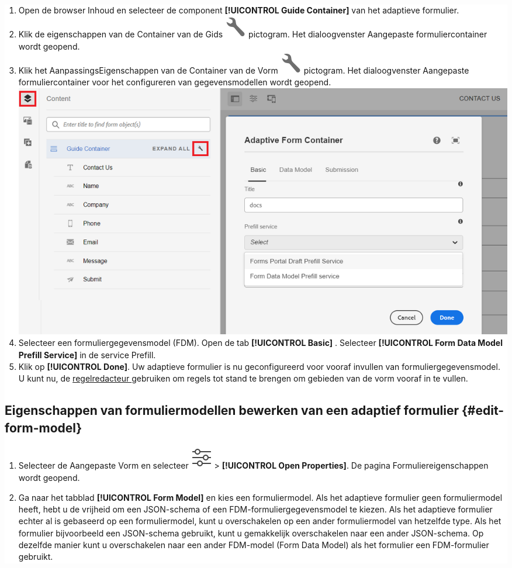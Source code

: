 1. Open de browser Inhoud en selecteer de component **[!UICONTROL Guide Container]** van het adaptieve formulier.
1. Klik de eigenschappen van de Container van de Gids ![ eigenschappen van de Gids ](/help/forms/assets/configure-icon.svg) pictogram. Het dialoogvenster Aangepaste formuliercontainer wordt geopend.
1. Klik het AanpassingsEigenschappen van de Container van de Vorm ![ AanpassingsContainer eigenschappen ](/help/forms/assets/configure-icon.svg) pictogram. Het dialoogvenster Aangepaste formuliercontainer voor het configureren van gegevensmodellen wordt geopend.
   ![ klik het pictogram van de Sleutel om de Aangepaste de dialoogdoos van de Container van de Vorm te openen om een omleidingspagina te vormen of u te danken bericht ](/help/forms/assets/adaptive-forms-container-prefill-service.png)
1. Selecteer een formuliergegevensmodel (FDM). Open de tab **[!UICONTROL Basic]** . Selecteer **[!UICONTROL Form Data Model Prefill Service]** in de service Prefill.
1. Klik op **[!UICONTROL Done]**. Uw adaptieve formulier is nu geconfigureerd voor vooraf invullen van formuliergegevensmodel. U kunt nu, de [ regelredacteur ](rule-editor.md) gebruiken om regels tot stand te brengen om gebieden van de vorm vooraf in te vullen.

## Eigenschappen van formuliermodellen bewerken van een adaptief formulier {#edit-form-model}

1. Selecteer de Aangepaste Vorm en selecteer ![ informatie van de Pagina ](/help/forms/assets/Smock_Properties_18_N.svg) > **[!UICONTROL Open Properties]**. De pagina Formuliereigenschappen wordt geopend.

1. Ga naar het tabblad **[!UICONTROL Form Model]** en kies een formuliermodel. Als het adaptieve formulier geen formuliermodel heeft, hebt u de vrijheid om een JSON-schema of een FDM-formuliergegevensmodel te kiezen. Als het adaptieve formulier echter al is gebaseerd op een formuliermodel, kunt u overschakelen op een ander formuliermodel van hetzelfde type. Als het formulier bijvoorbeeld een JSON-schema gebruikt, kunt u gemakkelijk overschakelen naar een ander JSON-schema. Op dezelfde manier kunt u overschakelen naar een ander FDM-model (Form Data Model) als het formulier een FDM-formulier gebruikt.
